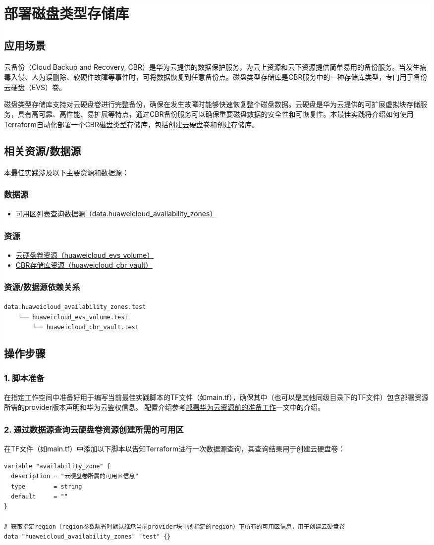 # 部署磁盘类型存储库

## 应用场景

云备份（Cloud Backup and Recovery, CBR）是华为云提供的数据保护服务，为云上资源和云下资源提供简单易用的备份服务。当发生病毒入侵、人为误删除、软硬件故障等事件时，可将数据恢复到任意备份点。磁盘类型存储库是CBR服务中的一种存储库类型，专门用于备份云硬盘（EVS）卷。

磁盘类型存储库支持对云硬盘卷进行完整备份，确保在发生故障时能够快速恢复整个磁盘数据。云硬盘是华为云提供的可扩展虚拟块存储服务，具有高可靠、高性能、易扩展等特点，通过CBR备份服务可以确保重要磁盘数据的安全性和可恢复性。本最佳实践将介绍如何使用Terraform自动化部署一个CBR磁盘类型存储库，包括创建云硬盘卷和创建存储库。

## 相关资源/数据源

本最佳实践涉及以下主要资源和数据源：

### 数据源

- [可用区列表查询数据源（data.huaweicloud_availability_zones）](https://registry.terraform.io/providers/huaweicloud/huaweicloud/latest/docs/data-sources/availability_zones)

### 资源

- [云硬盘卷资源（huaweicloud_evs_volume）](https://registry.terraform.io/providers/huaweicloud/huaweicloud/latest/docs/resources/evs_volume)
- [CBR存储库资源（huaweicloud_cbr_vault）](https://registry.terraform.io/providers/huaweicloud/huaweicloud/latest/docs/resources/cbr_vault)

### 资源/数据源依赖关系

```
data.huaweicloud_availability_zones.test
    └── huaweicloud_evs_volume.test
        └── huaweicloud_cbr_vault.test
```

## 操作步骤

### 1. 脚本准备

在指定工作空间中准备好用于编写当前最佳实践脚本的TF文件（如main.tf），确保其中（也可以是其他同级目录下的TF文件）包含部署资源所需的provider版本声明和华为云鉴权信息。
配置介绍参考[部署华为云资源前的准备工作](../introductions/prepare_before_deploy.md)一文中的介绍。

### 2. 通过数据源查询云硬盘卷资源创建所需的可用区

在TF文件（如main.tf）中添加以下脚本以告知Terraform进行一次数据源查询，其查询结果用于创建云硬盘卷：

```hcl
variable "availability_zone" {
  description = "云硬盘卷所属的可用区信息"
  type        = string
  default     = ""
}

# 获取指定region（region参数缺省时默认继承当前provider块中所指定的region）下所有的可用区信息，用于创建云硬盘卷
data "huaweicloud_availability_zones" "test" {}
```
